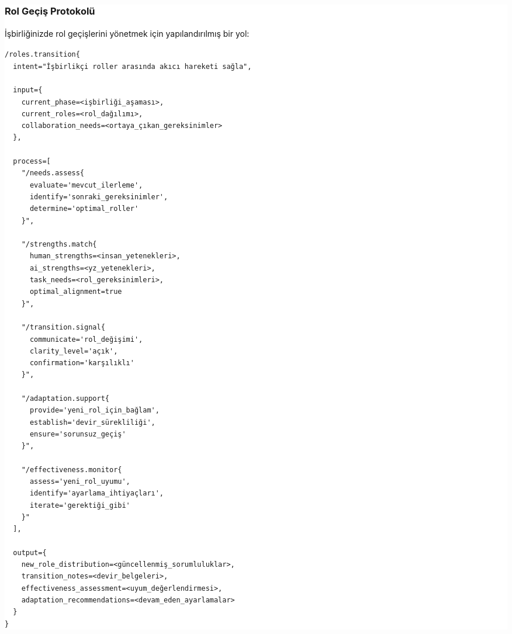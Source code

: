 ### Rol Geçiş Protokolü

İşbirliğinizde rol geçişlerini yönetmek için yapılandırılmış bir yol:

```
/roles.transition{
  intent="İşbirlikçi roller arasında akıcı hareketi sağla",
  
  input={
    current_phase=<işbirliği_aşaması>,
    current_roles=<rol_dağılımı>,
    collaboration_needs=<ortaya_çıkan_gereksinimler>
  },
  
  process=[
    "/needs.assess{
      evaluate='mevcut_ilerleme',
      identify='sonraki_gereksinimler',
      determine='optimal_roller'
    }",
    
    "/strengths.match{
      human_strengths=<insan_yetenekleri>,
      ai_strengths=<yz_yetenekleri>,
      task_needs=<rol_gereksinimleri>,
      optimal_alignment=true
    }",
    
    "/transition.signal{
      communicate='rol_değişimi',
      clarity_level='açık',
      confirmation='karşılıklı'
    }",
    
    "/adaptation.support{
      provide='yeni_rol_için_bağlam',
      establish='devir_sürekliliği',
      ensure='sorunsuz_geçiş'
    }",
    
    "/effectiveness.monitor{
      assess='yeni_rol_uyumu',
      identify='ayarlama_ihtiyaçları',
      iterate='gerektiği_gibi'
    }"
  ],
  
  output={
    new_role_distribution=<güncellenmiş_sorumluluklar>,
    transition_notes=<devir_belgeleri>,
    effectiveness_assessment=<uyum_değerlendirmesi>,
    adaptation_recommendations=<devam_eden_ayarlamalar>
  }
}
```
